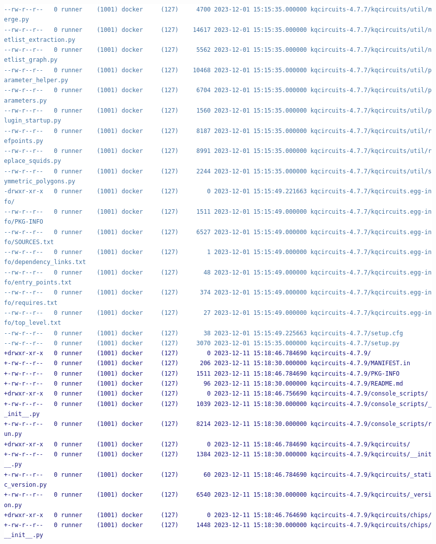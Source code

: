 ```diff
--rw-r--r--   0 runner    (1001) docker     (127)     4700 2023-12-01 15:15:35.000000 kqcircuits-4.7.7/kqcircuits/util/merge.py
--rw-r--r--   0 runner    (1001) docker     (127)    14617 2023-12-01 15:15:35.000000 kqcircuits-4.7.7/kqcircuits/util/netlist_extraction.py
--rw-r--r--   0 runner    (1001) docker     (127)     5562 2023-12-01 15:15:35.000000 kqcircuits-4.7.7/kqcircuits/util/netlist_graph.py
--rw-r--r--   0 runner    (1001) docker     (127)    10468 2023-12-01 15:15:35.000000 kqcircuits-4.7.7/kqcircuits/util/parameter_helper.py
--rw-r--r--   0 runner    (1001) docker     (127)     6704 2023-12-01 15:15:35.000000 kqcircuits-4.7.7/kqcircuits/util/parameters.py
--rw-r--r--   0 runner    (1001) docker     (127)     1560 2023-12-01 15:15:35.000000 kqcircuits-4.7.7/kqcircuits/util/plugin_startup.py
--rw-r--r--   0 runner    (1001) docker     (127)     8187 2023-12-01 15:15:35.000000 kqcircuits-4.7.7/kqcircuits/util/refpoints.py
--rw-r--r--   0 runner    (1001) docker     (127)     8991 2023-12-01 15:15:35.000000 kqcircuits-4.7.7/kqcircuits/util/replace_squids.py
--rw-r--r--   0 runner    (1001) docker     (127)     2244 2023-12-01 15:15:35.000000 kqcircuits-4.7.7/kqcircuits/util/symmetric_polygons.py
-drwxr-xr-x   0 runner    (1001) docker     (127)        0 2023-12-01 15:15:49.221663 kqcircuits-4.7.7/kqcircuits.egg-info/
--rw-r--r--   0 runner    (1001) docker     (127)     1511 2023-12-01 15:15:49.000000 kqcircuits-4.7.7/kqcircuits.egg-info/PKG-INFO
--rw-r--r--   0 runner    (1001) docker     (127)     6527 2023-12-01 15:15:49.000000 kqcircuits-4.7.7/kqcircuits.egg-info/SOURCES.txt
--rw-r--r--   0 runner    (1001) docker     (127)        1 2023-12-01 15:15:49.000000 kqcircuits-4.7.7/kqcircuits.egg-info/dependency_links.txt
--rw-r--r--   0 runner    (1001) docker     (127)       48 2023-12-01 15:15:49.000000 kqcircuits-4.7.7/kqcircuits.egg-info/entry_points.txt
--rw-r--r--   0 runner    (1001) docker     (127)      374 2023-12-01 15:15:49.000000 kqcircuits-4.7.7/kqcircuits.egg-info/requires.txt
--rw-r--r--   0 runner    (1001) docker     (127)       27 2023-12-01 15:15:49.000000 kqcircuits-4.7.7/kqcircuits.egg-info/top_level.txt
--rw-r--r--   0 runner    (1001) docker     (127)       38 2023-12-01 15:15:49.225663 kqcircuits-4.7.7/setup.cfg
--rw-r--r--   0 runner    (1001) docker     (127)     3070 2023-12-01 15:15:35.000000 kqcircuits-4.7.7/setup.py
+drwxr-xr-x   0 runner    (1001) docker     (127)        0 2023-12-11 15:18:46.784690 kqcircuits-4.7.9/
+-rw-r--r--   0 runner    (1001) docker     (127)      206 2023-12-11 15:18:30.000000 kqcircuits-4.7.9/MANIFEST.in
+-rw-r--r--   0 runner    (1001) docker     (127)     1511 2023-12-11 15:18:46.784690 kqcircuits-4.7.9/PKG-INFO
+-rw-r--r--   0 runner    (1001) docker     (127)       96 2023-12-11 15:18:30.000000 kqcircuits-4.7.9/README.md
+drwxr-xr-x   0 runner    (1001) docker     (127)        0 2023-12-11 15:18:46.756690 kqcircuits-4.7.9/console_scripts/
+-rw-r--r--   0 runner    (1001) docker     (127)     1039 2023-12-11 15:18:30.000000 kqcircuits-4.7.9/console_scripts/__init__.py
+-rw-r--r--   0 runner    (1001) docker     (127)     8214 2023-12-11 15:18:30.000000 kqcircuits-4.7.9/console_scripts/run.py
+drwxr-xr-x   0 runner    (1001) docker     (127)        0 2023-12-11 15:18:46.784690 kqcircuits-4.7.9/kqcircuits/
+-rw-r--r--   0 runner    (1001) docker     (127)     1384 2023-12-11 15:18:30.000000 kqcircuits-4.7.9/kqcircuits/__init__.py
+-rw-r--r--   0 runner    (1001) docker     (127)       60 2023-12-11 15:18:46.784690 kqcircuits-4.7.9/kqcircuits/_static_version.py
+-rw-r--r--   0 runner    (1001) docker     (127)     6540 2023-12-11 15:18:30.000000 kqcircuits-4.7.9/kqcircuits/_version.py
+drwxr-xr-x   0 runner    (1001) docker     (127)        0 2023-12-11 15:18:46.764690 kqcircuits-4.7.9/kqcircuits/chips/
+-rw-r--r--   0 runner    (1001) docker     (127)     1448 2023-12-11 15:18:30.000000 kqcircuits-4.7.9/kqcircuits/chips/__init__.py
```